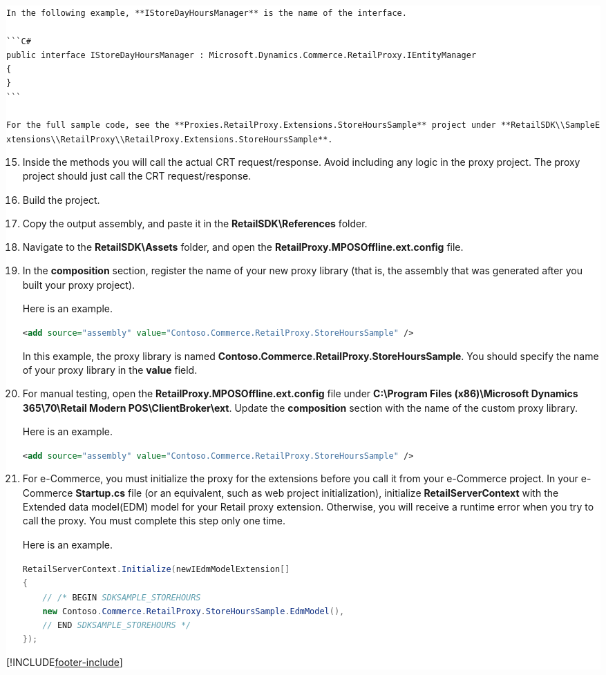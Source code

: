     In the following example, **IStoreDayHoursManager** is the name of the interface.

    ```C#
    public interface IStoreDayHoursManager : Microsoft.Dynamics.Commerce.RetailProxy.IEntityManager
    {
    }
    ```

    For the full sample code, see the **Proxies.RetailProxy.Extensions.StoreHoursSample** project under **RetailSDK\\SampleExtensions\\RetailProxy\\RetailProxy.Extensions.StoreHoursSample**.

15. Inside the methods you will call the actual CRT request/response. Avoid including any logic in the proxy project. The proxy project should just call the CRT request/response.
16. Build the project.
17. Copy the output assembly, and paste it in the **RetailSDK\\References** folder.
18. Navigate to the **RetailSDK\\Assets** folder, and open the **RetailProxy.MPOSOffline.ext.config** file.
19. In the **composition** section, register the name of your new proxy library (that is, the assembly that was generated after you built your proxy project).

    Here is an example.

    ```xml
    <add source="assembly" value="Contoso.Commerce.RetailProxy.StoreHoursSample" />
    ```

    In this example, the proxy library is named **Contoso.Commerce.RetailProxy.StoreHoursSample**. You should specify the name of your proxy library in the **value** field.

20. For manual testing, open the **RetailProxy.MPOSOffline.ext.config** file under **C:\\Program Files (x86)\\Microsoft Dynamics 365\\70\\Retail Modern POS\\ClientBroker\\ext**. Update the **composition** section with the name of the custom proxy library.

    Here is an example.

    ```xml
    <add source="assembly" value="Contoso.Commerce.RetailProxy.StoreHoursSample" />
    ```

21. For e-Commerce, you must initialize the proxy for the extensions before you call it from your e-Commerce project. In your e-Commerce **Startup.cs** file (or an equivalent, such as web project initialization), initialize **RetailServerContext** with the Extended data model(EDM) model for your Retail proxy extension. Otherwise, you will receive a runtime error when you try to call the proxy. You must complete this step only one time.

    Here is an example.

    ```C#
    RetailServerContext.Initialize(newIEdmModelExtension[]
    {
        // /* BEGIN SDKSAMPLE_STOREHOURS
        new Contoso.Commerce.RetailProxy.StoreHoursSample.EdmModel(),
        // END SDKSAMPLE_STOREHOURS */
    });
    ```


[!INCLUDE[footer-include](../../includes/footer-banner.md)]
